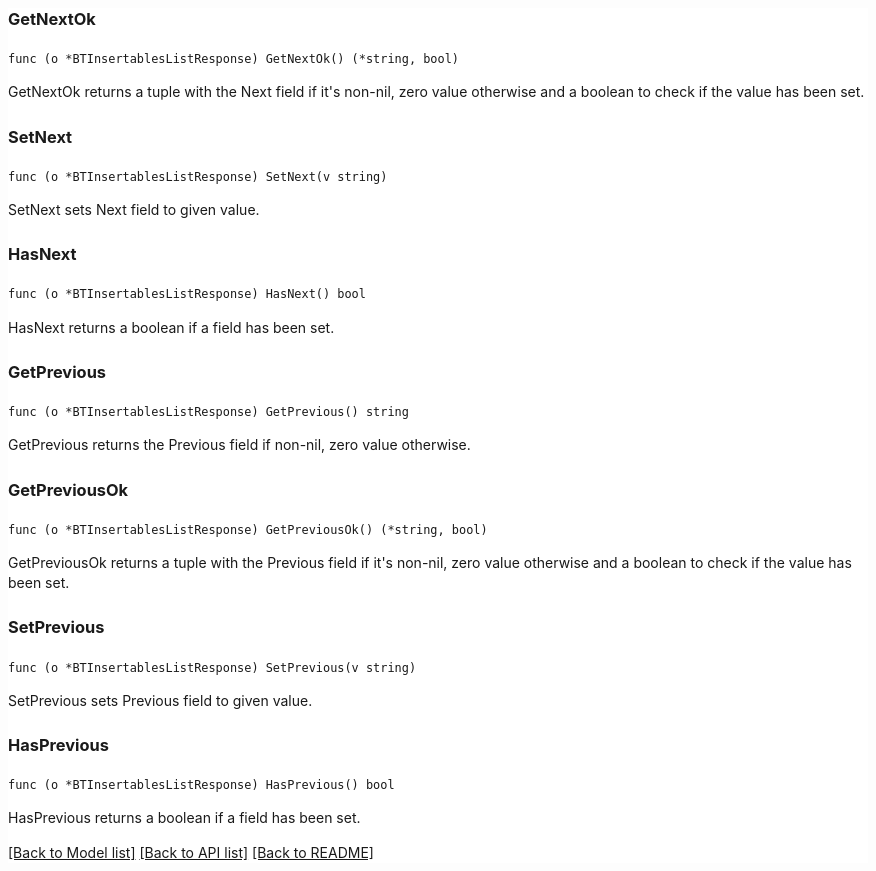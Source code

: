 ### GetNextOk

`func (o *BTInsertablesListResponse) GetNextOk() (*string, bool)`

GetNextOk returns a tuple with the Next field if it's non-nil, zero value otherwise
and a boolean to check if the value has been set.

### SetNext

`func (o *BTInsertablesListResponse) SetNext(v string)`

SetNext sets Next field to given value.

### HasNext

`func (o *BTInsertablesListResponse) HasNext() bool`

HasNext returns a boolean if a field has been set.

### GetPrevious

`func (o *BTInsertablesListResponse) GetPrevious() string`

GetPrevious returns the Previous field if non-nil, zero value otherwise.

### GetPreviousOk

`func (o *BTInsertablesListResponse) GetPreviousOk() (*string, bool)`

GetPreviousOk returns a tuple with the Previous field if it's non-nil, zero value otherwise
and a boolean to check if the value has been set.

### SetPrevious

`func (o *BTInsertablesListResponse) SetPrevious(v string)`

SetPrevious sets Previous field to given value.

### HasPrevious

`func (o *BTInsertablesListResponse) HasPrevious() bool`

HasPrevious returns a boolean if a field has been set.


[[Back to Model list]](../README.md#documentation-for-models) [[Back to API list]](../README.md#documentation-for-api-endpoints) [[Back to README]](../README.md)


